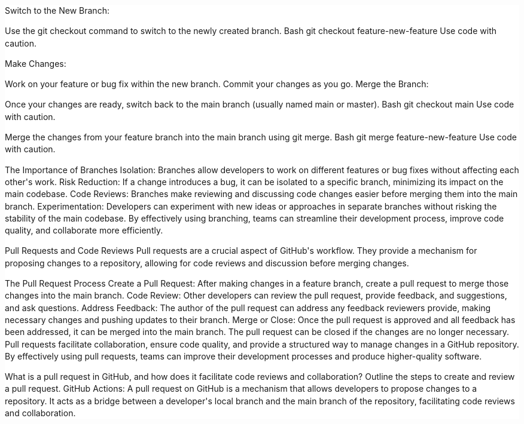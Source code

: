 Switch to the New Branch:

Use the git checkout command to switch to the newly created branch.
Bash
git checkout feature-new-feature
Use code with caution.

Make Changes:

Work on your feature or bug fix within the new branch. Commit your changes as you go.
Merge the Branch:

Once your changes are ready, switch back to the main branch (usually named main or master).
Bash
git checkout main
Use code with caution.

Merge the changes from your feature branch into the main branch using git merge.
Bash
git merge feature-new-feature
Use code with caution.

The Importance of Branches
Isolation: Branches allow developers to work on different features or bug fixes without affecting each other's work.
Risk Reduction: If a change introduces a bug, it can be isolated to a specific branch, minimizing its impact on the main codebase.
Code Reviews: Branches make reviewing and discussing code changes easier before merging them into the main branch.
Experimentation: Developers can experiment with new ideas or approaches in separate branches without risking the stability of the main codebase.
By effectively using branching, teams can streamline their development process, improve code quality, and collaborate more efficiently.

Pull Requests and Code Reviews
Pull requests are a crucial aspect of GitHub's workflow. They provide a mechanism for proposing changes to a repository, allowing for code reviews and discussion before merging changes.

The Pull Request Process
Create a Pull Request:
After making changes in a feature branch, create a pull request to merge those changes into the main branch.
Code Review:
Other developers can review the pull request, provide feedback, and suggestions, and ask questions.
Address Feedback:
The author of the pull request can address any feedback reviewers provide, making necessary changes and pushing updates to their branch.
Merge or Close:
Once the pull request is approved and all feedback has been addressed, it can be merged into the main branch. The pull request can be closed if the changes are no longer necessary.
Pull requests facilitate collaboration, ensure code quality, and provide a structured way to manage changes in a GitHub repository. By effectively using pull requests, teams can improve their development processes and produce higher-quality software.

What is a pull request in GitHub, and how does it facilitate code reviews and collaboration? Outline the steps to create and review a pull request.
GitHub Actions:
A pull request on GitHub is a mechanism that allows developers to propose changes to a repository. It acts as a bridge between a developer's local branch and the main branch of the repository, facilitating code reviews and collaboration.
